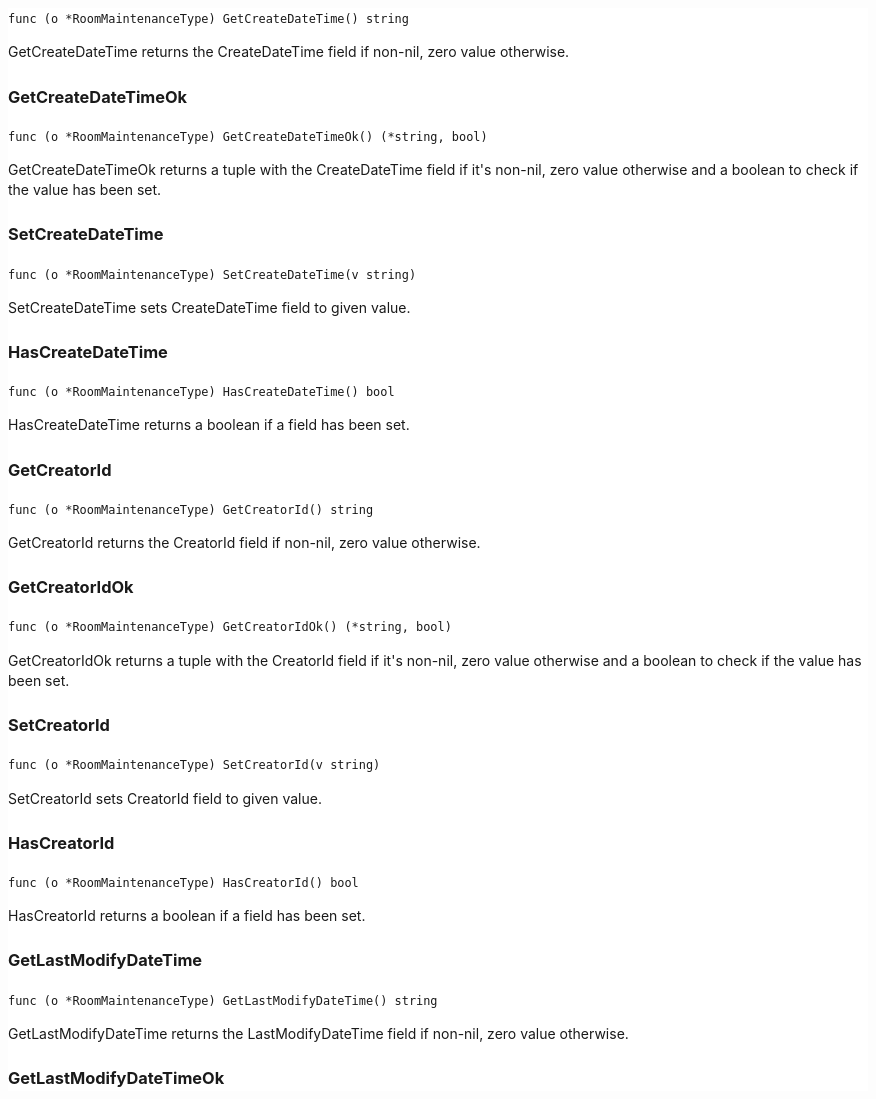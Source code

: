`func (o *RoomMaintenanceType) GetCreateDateTime() string`

GetCreateDateTime returns the CreateDateTime field if non-nil, zero value otherwise.

### GetCreateDateTimeOk

`func (o *RoomMaintenanceType) GetCreateDateTimeOk() (*string, bool)`

GetCreateDateTimeOk returns a tuple with the CreateDateTime field if it's non-nil, zero value otherwise
and a boolean to check if the value has been set.

### SetCreateDateTime

`func (o *RoomMaintenanceType) SetCreateDateTime(v string)`

SetCreateDateTime sets CreateDateTime field to given value.

### HasCreateDateTime

`func (o *RoomMaintenanceType) HasCreateDateTime() bool`

HasCreateDateTime returns a boolean if a field has been set.

### GetCreatorId

`func (o *RoomMaintenanceType) GetCreatorId() string`

GetCreatorId returns the CreatorId field if non-nil, zero value otherwise.

### GetCreatorIdOk

`func (o *RoomMaintenanceType) GetCreatorIdOk() (*string, bool)`

GetCreatorIdOk returns a tuple with the CreatorId field if it's non-nil, zero value otherwise
and a boolean to check if the value has been set.

### SetCreatorId

`func (o *RoomMaintenanceType) SetCreatorId(v string)`

SetCreatorId sets CreatorId field to given value.

### HasCreatorId

`func (o *RoomMaintenanceType) HasCreatorId() bool`

HasCreatorId returns a boolean if a field has been set.

### GetLastModifyDateTime

`func (o *RoomMaintenanceType) GetLastModifyDateTime() string`

GetLastModifyDateTime returns the LastModifyDateTime field if non-nil, zero value otherwise.

### GetLastModifyDateTimeOk
